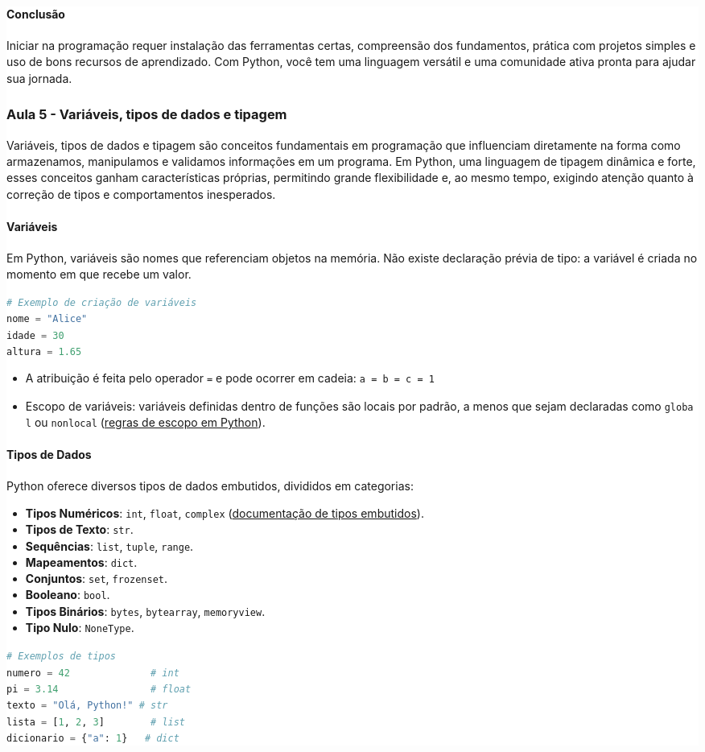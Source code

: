 #### Conclusão

Iniciar na programação requer instalação das ferramentas certas, compreensão dos fundamentos, prática com projetos simples e uso de bons recursos de aprendizado. Com Python, você tem uma linguagem versátil e uma comunidade ativa pronta para ajudar sua jornada.

### Aula 5 - Variáveis, tipos de dados e tipagem

Variáveis, tipos de dados e tipagem são conceitos fundamentais em programação que influenciam diretamente na forma como armazenamos, manipulamos e validamos informações em um programa. Em Python, uma linguagem de tipagem dinâmica e forte, esses conceitos ganham características próprias, permitindo grande flexibilidade e, ao mesmo tempo, exigindo atenção quanto à correção de tipos e comportamentos inesperados.

#### Variáveis

Em Python, variáveis são nomes que referenciam objetos na memória. Não existe declaração prévia de tipo: a variável é criada no momento em que recebe um valor.

```python
# Exemplo de criação de variáveis
nome = "Alice"
idade = 30
altura = 1.65
```

- A atribuição é feita pelo operador `=` e pode ocorrer em cadeia:
  `a = b = c = 1`

- Escopo de variáveis: variáveis definidas dentro de funções são locais por padrão, a menos que sejam declaradas como `global` ou `nonlocal` ([regras de escopo em Python](https://docs.python.org/3/faq/programming.html#what-are-the-rules-for-local-and-global-variables-in-python)).

#### Tipos de Dados

Python oferece diversos tipos de dados embutidos, divididos em categorias:

- **Tipos Numéricos**: `int`, `float`, `complex` ([documentação de tipos embutidos](https://docs.python.org/3/library/stdtypes.html#numeric-types-int-float-complex)).
- **Tipos de Texto**: `str`.
- **Sequências**: `list`, `tuple`, `range`.
- **Mapeamentos**: `dict`.
- **Conjuntos**: `set`, `frozenset`.
- **Booleano**: `bool`.
- **Tipos Binários**: `bytes`, `bytearray`, `memoryview`.
- **Tipo Nulo**: `NoneType`.

```python
# Exemplos de tipos
numero = 42              # int
pi = 3.14                # float
texto = "Olá, Python!" # str
lista = [1, 2, 3]        # list
dicionario = {"a": 1}   # dict
```
